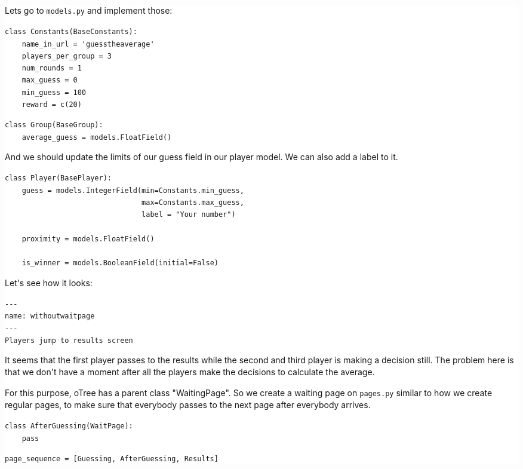 

Lets go to `models.py` and implement those:

```
class Constants(BaseConstants):
    name_in_url = 'guesstheaverage'
    players_per_group = 3
    num_rounds = 1
    max_guess = 0
    min_guess = 100
    reward = c(20)
```

```
class Group(BaseGroup):
    average_guess = models.FloatField()
```

And we should update the limits of our guess field in our player model. We can also add a label to it.

```
class Player(BasePlayer):
    guess = models.IntegerField(min=Constants.min_guess,
                                max=Constants.max_guess, 
                                label = "Your number")
                                
    proximity = models.FloatField()

    is_winner = models.BooleanField(initial=False)

```


Let's see how it looks:

```{figure} ../figures/guess2.png
---
name: withoutwaitpage
---
Players jump to results screen
```

It seems that the first player passes to the results while the second and third player is making a decision still. The problem here is that we don't have a moment after all the players make the decisions to calculate the average.

For this purpose, oTree has a parent class "WaitingPage". So we create a waiting page on `pages.py`  similar to how we create regular pages, to make sure that everybody passes to the next page after everybody arrives. 

```
class AfterGuessing(WaitPage):
    pass
```

```
page_sequence = [Guessing, AfterGuessing, Results]
```
